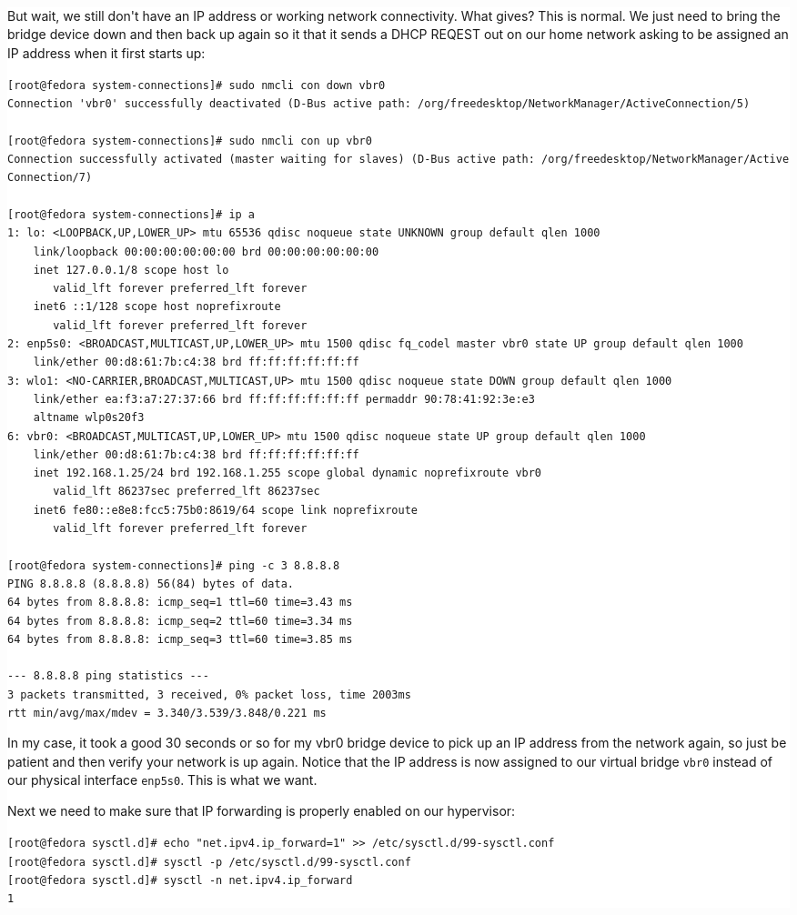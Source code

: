 But wait, we still don't have an IP address or working network connectivity. What gives? This is normal. We just need to bring the bridge device down and then back up again so it that it sends a DHCP REQEST out on our home network asking to be assigned an IP address when it first starts up:

```
[root@fedora system-connections]# sudo nmcli con down vbr0
Connection 'vbr0' successfully deactivated (D-Bus active path: /org/freedesktop/NetworkManager/ActiveConnection/5)

[root@fedora system-connections]# sudo nmcli con up vbr0
Connection successfully activated (master waiting for slaves) (D-Bus active path: /org/freedesktop/NetworkManager/ActiveConnection/7)

[root@fedora system-connections]# ip a
1: lo: <LOOPBACK,UP,LOWER_UP> mtu 65536 qdisc noqueue state UNKNOWN group default qlen 1000
    link/loopback 00:00:00:00:00:00 brd 00:00:00:00:00:00
    inet 127.0.0.1/8 scope host lo
       valid_lft forever preferred_lft forever
    inet6 ::1/128 scope host noprefixroute 
       valid_lft forever preferred_lft forever
2: enp5s0: <BROADCAST,MULTICAST,UP,LOWER_UP> mtu 1500 qdisc fq_codel master vbr0 state UP group default qlen 1000
    link/ether 00:d8:61:7b:c4:38 brd ff:ff:ff:ff:ff:ff
3: wlo1: <NO-CARRIER,BROADCAST,MULTICAST,UP> mtu 1500 qdisc noqueue state DOWN group default qlen 1000
    link/ether ea:f3:a7:27:37:66 brd ff:ff:ff:ff:ff:ff permaddr 90:78:41:92:3e:e3
    altname wlp0s20f3
6: vbr0: <BROADCAST,MULTICAST,UP,LOWER_UP> mtu 1500 qdisc noqueue state UP group default qlen 1000
    link/ether 00:d8:61:7b:c4:38 brd ff:ff:ff:ff:ff:ff
    inet 192.168.1.25/24 brd 192.168.1.255 scope global dynamic noprefixroute vbr0
       valid_lft 86237sec preferred_lft 86237sec
    inet6 fe80::e8e8:fcc5:75b0:8619/64 scope link noprefixroute 
       valid_lft forever preferred_lft forever

[root@fedora system-connections]# ping -c 3 8.8.8.8
PING 8.8.8.8 (8.8.8.8) 56(84) bytes of data.
64 bytes from 8.8.8.8: icmp_seq=1 ttl=60 time=3.43 ms
64 bytes from 8.8.8.8: icmp_seq=2 ttl=60 time=3.34 ms
64 bytes from 8.8.8.8: icmp_seq=3 ttl=60 time=3.85 ms

--- 8.8.8.8 ping statistics ---
3 packets transmitted, 3 received, 0% packet loss, time 2003ms
rtt min/avg/max/mdev = 3.340/3.539/3.848/0.221 ms
```

In my case, it took a good 30 seconds or so for my vbr0 bridge device to pick up an IP address from the network again, so just be patient and then verify your network is up again. Notice that the IP address is now assigned to our virtual bridge `vbr0` instead of our physical interface `enp5s0`. This is what we want.

Next we need to make sure that IP forwarding is properly enabled on our hypervisor:
```
[root@fedora sysctl.d]# echo "net.ipv4.ip_forward=1" >> /etc/sysctl.d/99-sysctl.conf
[root@fedora sysctl.d]# sysctl -p /etc/sysctl.d/99-sysctl.conf
[root@fedora sysctl.d]# sysctl -n net.ipv4.ip_forward
1
```
